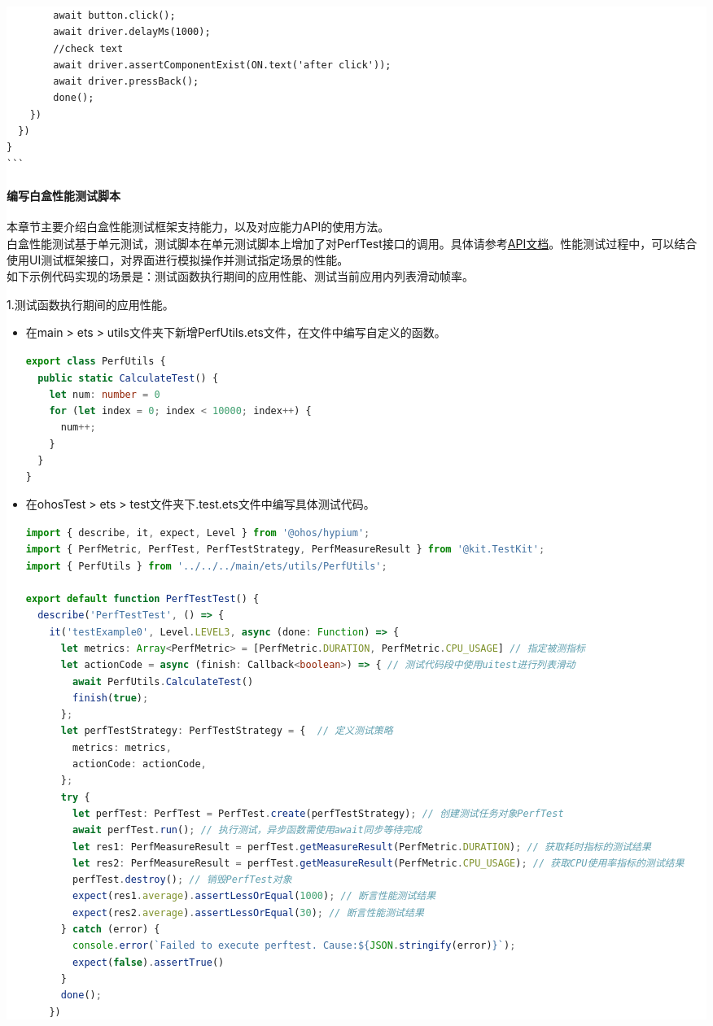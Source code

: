             await button.click();
            await driver.delayMs(1000);
            //check text
            await driver.assertComponentExist(ON.text('after click'));
            await driver.pressBack();
            done();
        })
      })
    }
    ```

#### 编写白盒性能测试脚本

本章节主要介绍白盒性能测试框架支持能力，以及对应能力API的使用方法。<br>白盒性能测试基于单元测试，测试脚本在单元测试脚本上增加了对PerfTest接口的调用。具体请参考[API文档](../reference/apis-test-kit/js-apis-perftest.md)。性能测试过程中，可以结合使用UI测试框架接口，对界面进行模拟操作并测试指定场景的性能。<br>如下示例代码实现的场景是：测试函数执行期间的应用性能、测试当前应用内列表滑动帧率。

1.测试函数执行期间的应用性能。

- 在main > ets > utils文件夹下新增PerfUtils.ets文件，在文件中编写自定义的函数。

  ```ts
  export class PerfUtils {
    public static CalculateTest() {
      let num: number = 0
      for (let index = 0; index < 10000; index++) {
        num++;
      }
    }
  }
  ```

- 在ohosTest > ets > test文件夹下.test.ets文件中编写具体测试代码。

  ```ts
  import { describe, it, expect, Level } from '@ohos/hypium';
  import { PerfMetric, PerfTest, PerfTestStrategy, PerfMeasureResult } from '@kit.TestKit';
  import { PerfUtils } from '../../../main/ets/utils/PerfUtils';
  
  export default function PerfTestTest() {
    describe('PerfTestTest', () => {
      it('testExample0', Level.LEVEL3, async (done: Function) => {
        let metrics: Array<PerfMetric> = [PerfMetric.DURATION, PerfMetric.CPU_USAGE] // 指定被测指标
        let actionCode = async (finish: Callback<boolean>) => { // 测试代码段中使用uitest进行列表滑动
          await PerfUtils.CalculateTest()
          finish(true);
        };
        let perfTestStrategy: PerfTestStrategy = {  // 定义测试策略
          metrics: metrics,
          actionCode: actionCode,
        };
        try {
          let perfTest: PerfTest = PerfTest.create(perfTestStrategy); // 创建测试任务对象PerfTest
          await perfTest.run(); // 执行测试，异步函数需使用await同步等待完成
          let res1: PerfMeasureResult = perfTest.getMeasureResult(PerfMetric.DURATION); // 获取耗时指标的测试结果
          let res2: PerfMeasureResult = perfTest.getMeasureResult(PerfMetric.CPU_USAGE); // 获取CPU使用率指标的测试结果
          perfTest.destroy(); // 销毁PerfTest对象
          expect(res1.average).assertLessOrEqual(1000); // 断言性能测试结果
          expect(res2.average).assertLessOrEqual(30); // 断言性能测试结果
        } catch (error) {
          console.error(`Failed to execute perftest. Cause:${JSON.stringify(error)}`);
          expect(false).assertTrue()
        }
        done();
      })
  ```